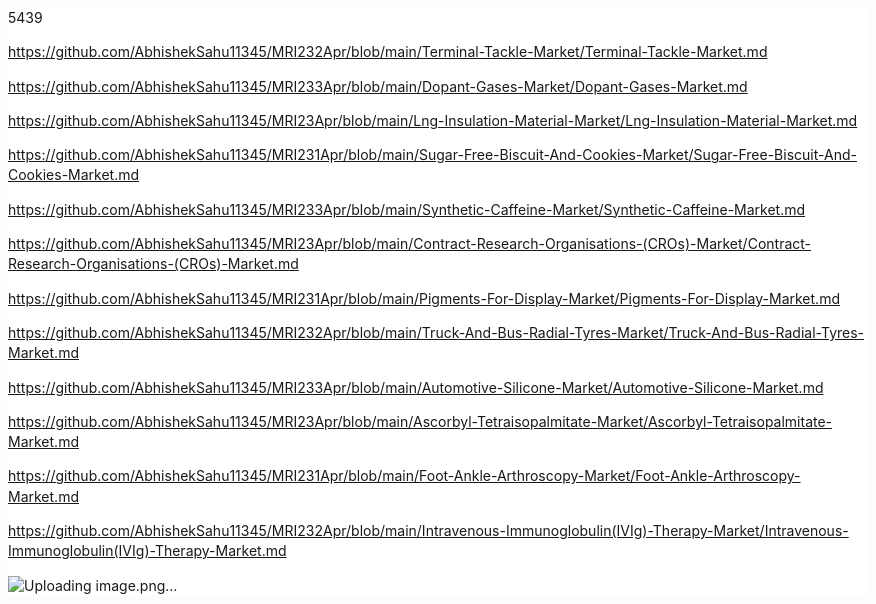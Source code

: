 5439</p><p><a href="https://github.com/AbhishekSahu11345/MRI232Apr/blob/main/Terminal-Tackle-Market/Terminal-Tackle-Market.md">https://github.com/AbhishekSahu11345/MRI232Apr/blob/main/Terminal-Tackle-Market/Terminal-Tackle-Market.md</a></p><p><a href="https://github.com/AbhishekSahu11345/MRI233Apr/blob/main/Dopant-Gases-Market/Dopant-Gases-Market.md">https://github.com/AbhishekSahu11345/MRI233Apr/blob/main/Dopant-Gases-Market/Dopant-Gases-Market.md</a></p><p><a href="https://github.com/AbhishekSahu11345/MRI23Apr/blob/main/Lng-Insulation-Material-Market/Lng-Insulation-Material-Market.md">https://github.com/AbhishekSahu11345/MRI23Apr/blob/main/Lng-Insulation-Material-Market/Lng-Insulation-Material-Market.md</a></p><p><a href="https://github.com/AbhishekSahu11345/MRI231Apr/blob/main/Sugar-Free-Biscuit-And-Cookies-Market/Sugar-Free-Biscuit-And-Cookies-Market.md">https://github.com/AbhishekSahu11345/MRI231Apr/blob/main/Sugar-Free-Biscuit-And-Cookies-Market/Sugar-Free-Biscuit-And-Cookies-Market.md</a></p><p><a href="https://github.com/AbhishekSahu11345/MRI233Apr/blob/main/Synthetic-Caffeine-Market/Synthetic-Caffeine-Market.md">https://github.com/AbhishekSahu11345/MRI233Apr/blob/main/Synthetic-Caffeine-Market/Synthetic-Caffeine-Market.md</a></p><p><a href="https://github.com/AbhishekSahu11345/MRI23Apr/blob/main/Contract-Research-Organisations-(CROs)-Market/Contract-Research-Organisations-(CROs)-Market.md">https://github.com/AbhishekSahu11345/MRI23Apr/blob/main/Contract-Research-Organisations-(CROs)-Market/Contract-Research-Organisations-(CROs)-Market.md</a></p><p><a href="https://github.com/AbhishekSahu11345/MRI231Apr/blob/main/Pigments-For-Display-Market/Pigments-For-Display-Market.md">https://github.com/AbhishekSahu11345/MRI231Apr/blob/main/Pigments-For-Display-Market/Pigments-For-Display-Market.md</a></p><p><a href="https://github.com/AbhishekSahu11345/MRI232Apr/blob/main/Truck-And-Bus-Radial-Tyres-Market/Truck-And-Bus-Radial-Tyres-Market.md">https://github.com/AbhishekSahu11345/MRI232Apr/blob/main/Truck-And-Bus-Radial-Tyres-Market/Truck-And-Bus-Radial-Tyres-Market.md</a></p><p><a href="https://github.com/AbhishekSahu11345/MRI233Apr/blob/main/Automotive-Silicone-Market/Automotive-Silicone-Market.md">https://github.com/AbhishekSahu11345/MRI233Apr/blob/main/Automotive-Silicone-Market/Automotive-Silicone-Market.md</a></p><p><a href="https://github.com/AbhishekSahu11345/MRI23Apr/blob/main/Ascorbyl-Tetraisopalmitate-Market/Ascorbyl-Tetraisopalmitate-Market.md">https://github.com/AbhishekSahu11345/MRI23Apr/blob/main/Ascorbyl-Tetraisopalmitate-Market/Ascorbyl-Tetraisopalmitate-Market.md</a></p><p><a href="https://github.com/AbhishekSahu11345/MRI231Apr/blob/main/Foot-Ankle-Arthroscopy-Market/Foot-Ankle-Arthroscopy-Market.md">https://github.com/AbhishekSahu11345/MRI231Apr/blob/main/Foot-Ankle-Arthroscopy-Market/Foot-Ankle-Arthroscopy-Market.md</a></p><p><a href="https://github.com/AbhishekSahu11345/MRI232Apr/blob/main/Intravenous-Immunoglobulin(IVIg)-Therapy-Market/Intravenous-Immunoglobulin(IVIg)-Therapy-Market.md">https://github.com/AbhishekSahu11345/MRI232Apr/blob/main/Intravenous-Immunoglobulin(IVIg)-Therapy-Market/Intravenous-Immunoglobulin(IVIg)-Therapy-Market.md</a></p>
![Uploading image.png…]()
